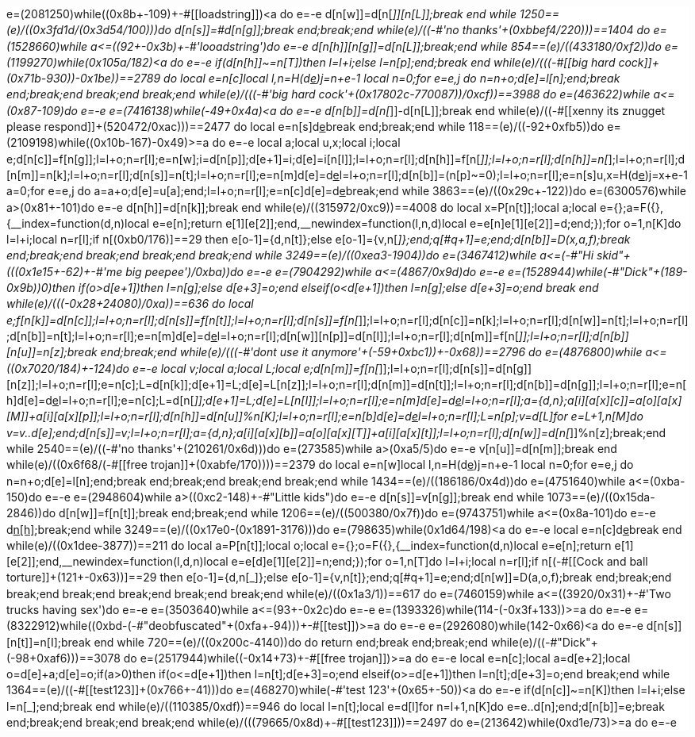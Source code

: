 e=(2081250)while((0x8b+-109)+-#[[loadstring]])<a do e=-e d[n[w]]=d[n[_]][n[L]];break end while 1250==(e)/((0x3fd1d/(0x3d54/100)))do d[n[s]]=#d[n[g]];break end;break;end while(e)/((-#'no thanks'+(0xbbef4/220)))==1404 do e=(1528660)while a<=((92+-0x3b)+-#'looadstring')do e=-e d[n[h]][n[g]]=d[n[L]];break;end while 854==(e)/((433180/0xf2))do e=(1199270)while(0x105a/182)<a do e=-e if(d[n[h]]~=n[T])then l=l+i;else l=n[p];end;break end while(e)/(((-#[[big hard cock]]+(0x71b-930))-0x1be))==2789 do local e=n[c]local l,n=H(d[e](y(d,e+1,n[_])))j=n+e-1 local n=0;for e=e,j do n=n+o;d[e]=l[n];end;break end;break;end break;end break;end while(e)/(((-#'big hard cock'+(0x17802c-770087))/0xcf))==3988 do e=(463622)while a<=(0x87-109)do e=-e e=(7416138)while(-49+0x4a)<a do e=-e d[n[b]]=d[n[_]]-d[n[L]];break end while(e)/((-#[[xenny its znugget please respond]]+(520472/0xac)))==2477 do local e=n[s]d[e](d[e+i])break end;break;end while 118==(e)/((-92+0xfb5))do e=(2109198)while((0x10b-167)-0x49)>=a do e=-e local a;local u,x;local i;local e;d[n[c]]=f[n[g]];l=l+o;n=r[l];e=n[w];i=d[n[p]];d[e+1]=i;d[e]=i[n[I]];l=l+o;n=r[l];d[n[h]]=f[n[_]];l=l+o;n=r[l];d[n[h]]=n[_];l=l+o;n=r[l];d[n[m]]=n[k];l=l+o;n=r[l];d[n[s]]=n[t];l=l+o;n=r[l];e=n[m]d[e]=d[e](y(d,e+o,n[g]))l=l+o;n=r[l];d[n[b]]=(n[p]~=0);l=l+o;n=r[l];e=n[s]u,x=H(d[e](y(d,e+1,n[_])))j=x+e-1 a=0;for e=e,j do a=a+o;d[e]=u[a];end;l=l+o;n=r[l];e=n[c]d[e]=d[e](y(d,e+o,j))break;end while 3863==(e)/((0x29c+-122))do e=(6300576)while a>(0x81+-101)do e=-e d[n[h]]=d[n[k]];break end while(e)/((315972/0xc9))==4008 do local x=P[n[t]];local a;local e={};a=F({},{__index=function(d,n)local e=e[n];return e[1][e[2]];end,__newindex=function(l,n,d)local e=e[n]e[1][e[2]]=d;end;});for o=1,n[K]do l=l+i;local n=r[l];if n[(0xb0/176)]==29 then e[o-1]={d,n[t]};else e[o-1]={v,n[_]};end;q[#q+1]=e;end;d[n[b]]=D(x,a,f);break end;break;end break;end break;end break;end while 3249==(e)/((0xea3-1904))do e=(3467412)while a<=(-#"Hi skid"+(((0x1e15+-62)+-#'me big peepee')/0xba))do e=-e e=(7904292)while a<=(4867/0x9d)do e=-e e=(1528944)while(-#"Dick"+(189-0x9b))<a do e=-e local e=n[b];local o=d[e]local a=d[e+2];if(a>0)then if(o>d[e+1])then l=n[g];else d[e+3]=o;end elseif(o<d[e+1])then l=n[g];else d[e+3]=o;end break end while(e)/(((-0x28+24080)/0xa))==636 do local e;f[n[k]]=d[n[c]];l=l+o;n=r[l];d[n[s]]=f[n[t]];l=l+o;n=r[l];d[n[s]]=f[n[_]];l=l+o;n=r[l];d[n[c]]=n[k];l=l+o;n=r[l];d[n[w]]=n[t];l=l+o;n=r[l];d[n[b]]=n[t];l=l+o;n=r[l];e=n[m]d[e]=d[e](y(d,e+o,n[k]))l=l+o;n=r[l];d[n[w]][n[p]]=d[n[I]];l=l+o;n=r[l];d[n[m]]=f[n[_]];l=l+o;n=r[l];d[n[b]][n[u]]=n[z];break end;break;end while(e)/(((-#'dont use it anymore'+(-59+0xbc1))+-0x68))==2796 do e=(4876800)while a<=((0x7020/184)+-124)do e=-e local v;local a;local L;local e;d[n[m]]=f[n[_]];l=l+o;n=r[l];d[n[s]]=d[n[g]][n[z]];l=l+o;n=r[l];e=n[c];L=d[n[k]];d[e+1]=L;d[e]=L[n[z]];l=l+o;n=r[l];d[n[m]]=d[n[t]];l=l+o;n=r[l];d[n[b]]=d[n[g]];l=l+o;n=r[l];e=n[h]d[e]=d[e](y(d,e+o,n[_]))l=l+o;n=r[l];e=n[c];L=d[n[_]];d[e+1]=L;d[e]=L[n[I]];l=l+o;n=r[l];e=n[m]d[e]=d[e](d[e+i])l=l+o;n=r[l];a={d,n};a[i][a[x][c]]=a[o][a[x][M]]+a[i][a[x][p]];l=l+o;n=r[l];d[n[h]]=d[n[u]]%n[K];l=l+o;n=r[l];e=n[b]d[e]=d[e](d[e+i])l=l+o;n=r[l];L=n[p];v=d[L]for e=L+1,n[M]do v=v..d[e];end;d[n[s]]=v;l=l+o;n=r[l];a={d,n};a[i][a[x][b]]=a[o][a[x][T]]+a[i][a[x][t]];l=l+o;n=r[l];d[n[w]]=d[n[_]]%n[z];break;end while 2540==(e)/((-#'no thanks'+(210261/0x6d)))do e=(273585)while a>(0xa5/5)do e=-e v[n[u]]=d[n[m]];break end while(e)/((0x6f68/(-#[[free trojan]]+(0xabfe/170))))==2379 do local e=n[w]local l,n=H(d[e](y(d,e+1,n[k])))j=n+e-1 local n=0;for e=e,j do n=n+o;d[e]=l[n];end;break end;break;end break;end break;end while 1434==(e)/((186186/0x4d))do e=(4751640)while a<=(0xba-150)do e=-e e=(2948604)while a>((0xc2-148)+-#"Little kids")do e=-e d[n[s]]=v[n[g]];break end while 1073==(e)/((0x15da-2846))do d[n[w]]=f[n[t]];break end;break;end while 1206==(e)/((500380/0x7f))do e=(9743751)while a<=(0x8a-101)do e=-e d[n[h]]();break;end while 3249==(e)/((0x17e0-(0x1891-3176)))do e=(798635)while(0x1d64/198)<a do e=-e local e=n[c]d[e](d[e+i])break end while(e)/((0x1dee-3877))==211 do local a=P[n[t]];local o;local e={};o=F({},{__index=function(d,n)local e=e[n];return e[1][e[2]];end,__newindex=function(l,d,n)local e=e[d]e[1][e[2]]=n;end;});for o=1,n[T]do l=l+i;local n=r[l];if n[(-#[[Cock and ball torture]]+(121+-0x63))]==29 then e[o-1]={d,n[_]};else e[o-1]={v,n[t]};end;q[#q+1]=e;end;d[n[w]]=D(a,o,f);break end;break;end break;end break;end break;end break;end break;end while(e)/((0x1a3/1))==617 do e=(7460159)while a<=((3920/0x31)+-#'Two trucks having sex')do e=-e e=(3503640)while a<=(93+-0x2c)do e=-e e=(1393326)while(114-(-0x3f+133))>=a do e=-e e=(8322912)while((0xbd-(-#"deobfuscated"+(0xfa+-94)))+-#[[test]])>=a do e=-e e=(2926080)while(142-0x66)<a do e=-e d[n[s]][n[t]]=n[I];break end while 720==(e)/((0x200c-4140))do do return end;break end;break;end while(e)/((-#"Dick"+(-98+0xaf6)))==3078 do e=(2517944)while((-0x14+73)+-#[[free trojan]])>=a do e=-e local e=n[c];local a=d[e+2];local o=d[e]+a;d[e]=o;if(a>0)then if(o<=d[e+1])then l=n[t];d[e+3]=o;end elseif(o>=d[e+1])then l=n[t];d[e+3]=o;end break;end while 1364==(e)/((-#[[test123]]+(0x766+-41)))do e=(468270)while(-#'test 123'+(0x65+-50))<a do e=-e if(d[n[c]]~=n[K])then l=l+i;else l=n[_];end;break end while(e)/((110385/0xdf))==946 do local l=n[t];local e=d[l]for n=l+1,n[K]do e=e..d[n];end;d[n[b]]=e;break end;break;end break;end break;end while(e)/(((79665/0x8d)+-#[[test123]]))==2497 do e=(213642)while(0xd1e/73)>=a do e=-e